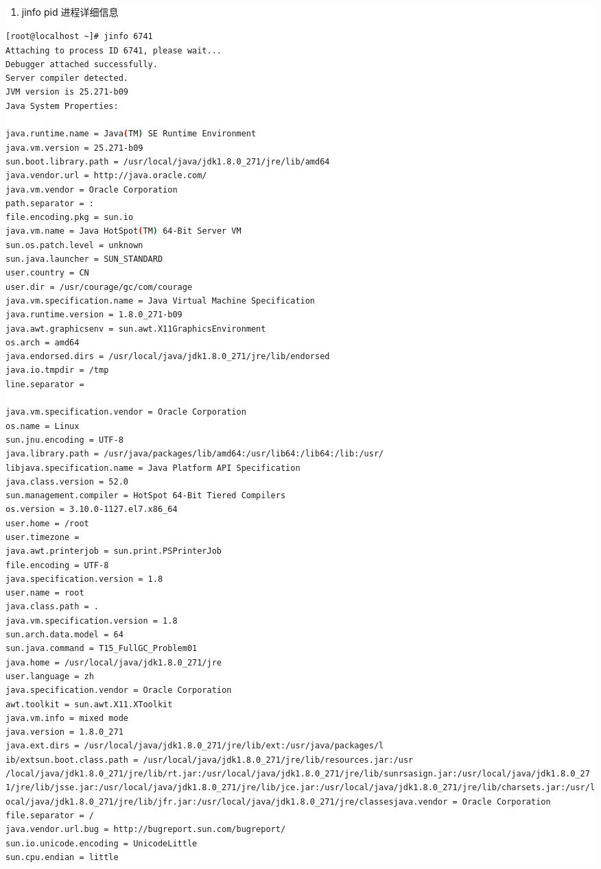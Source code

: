 1. jinfo pid   进程详细信息

```bash
[root@localhost ~]# jinfo 6741
Attaching to process ID 6741, please wait...
Debugger attached successfully.
Server compiler detected.
JVM version is 25.271-b09
Java System Properties:

java.runtime.name = Java(TM) SE Runtime Environment
java.vm.version = 25.271-b09
sun.boot.library.path = /usr/local/java/jdk1.8.0_271/jre/lib/amd64
java.vendor.url = http://java.oracle.com/
java.vm.vendor = Oracle Corporation
path.separator = :
file.encoding.pkg = sun.io
java.vm.name = Java HotSpot(TM) 64-Bit Server VM
sun.os.patch.level = unknown
sun.java.launcher = SUN_STANDARD
user.country = CN
user.dir = /usr/courage/gc/com/courage
java.vm.specification.name = Java Virtual Machine Specification
java.runtime.version = 1.8.0_271-b09
java.awt.graphicsenv = sun.awt.X11GraphicsEnvironment
os.arch = amd64
java.endorsed.dirs = /usr/local/java/jdk1.8.0_271/jre/lib/endorsed
java.io.tmpdir = /tmp
line.separator = 

java.vm.specification.vendor = Oracle Corporation
os.name = Linux
sun.jnu.encoding = UTF-8
java.library.path = /usr/java/packages/lib/amd64:/usr/lib64:/lib64:/lib:/usr/
libjava.specification.name = Java Platform API Specification
java.class.version = 52.0
sun.management.compiler = HotSpot 64-Bit Tiered Compilers
os.version = 3.10.0-1127.el7.x86_64
user.home = /root
user.timezone = 
java.awt.printerjob = sun.print.PSPrinterJob
file.encoding = UTF-8
java.specification.version = 1.8
user.name = root
java.class.path = .
java.vm.specification.version = 1.8
sun.arch.data.model = 64
sun.java.command = T15_FullGC_Problem01
java.home = /usr/local/java/jdk1.8.0_271/jre
user.language = zh
java.specification.vendor = Oracle Corporation
awt.toolkit = sun.awt.X11.XToolkit
java.vm.info = mixed mode
java.version = 1.8.0_271
java.ext.dirs = /usr/local/java/jdk1.8.0_271/jre/lib/ext:/usr/java/packages/l
ib/extsun.boot.class.path = /usr/local/java/jdk1.8.0_271/jre/lib/resources.jar:/usr
/local/java/jdk1.8.0_271/jre/lib/rt.jar:/usr/local/java/jdk1.8.0_271/jre/lib/sunrsasign.jar:/usr/local/java/jdk1.8.0_271/jre/lib/jsse.jar:/usr/local/java/jdk1.8.0_271/jre/lib/jce.jar:/usr/local/java/jdk1.8.0_271/jre/lib/charsets.jar:/usr/local/java/jdk1.8.0_271/jre/lib/jfr.jar:/usr/local/java/jdk1.8.0_271/jre/classesjava.vendor = Oracle Corporation
file.separator = /
java.vendor.url.bug = http://bugreport.sun.com/bugreport/
sun.io.unicode.encoding = UnicodeLittle
sun.cpu.endian = little
```